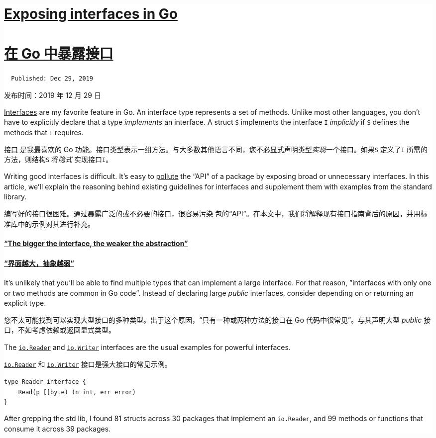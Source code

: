 # [Exposing interfaces in Go](https://www.efekarakus.com/golang/2019/12/29/working-with-interfaces-in-go.html)

# [在 Go 中暴露接口](https://www.efekarakus.com/golang/2019/12/29/working-with-interfaces-in-go.html)

      Published: Dec 29, 2019

发布时间：2019 年 12 月 29 日

[Interfaces](https://golang.org/doc/effective_go.html#interfaces_and_types) are my favorite feature in Go. An interface type represents a set of  methods. Unlike most other languages, you don’t have to explicitly  declare that a type *implements* an interface. A struct `S` implements the interface `I` *implicitly* if `S` defines the methods that `I` requires.

[接口](https://golang.org/doc/effective_go.html#interfaces_and_types) 是我最喜欢的 Go 功能。接口类型表示一组方法。与大多数其他语言不同，您不必显式声明类型*实现*一个接口。如果`S` 定义了`I` 所需的方法，则结构`S` 将*隐式* 实现接口`I`。

Writing good interfaces is difficult. It’s easy to [pollute](https://rakyll.org/interface-pollution/) the “API” of a package by exposing broad or unnecessary interfaces. In  this article, we’ll explain the reasoning behind existing guidelines for interfaces and supplement them with examples from the standard library.

编写好的接口很困难。通过暴露广泛的或不必要的接口，很容易[污染](https://rakyll.org/interface-pollution/) 包的“API”。在本文中，我们将解释现有接口指南背后的原因，并用标准库中的示例对其进行补充。

#### **[“The bigger the interface, the weaker the abstraction”](https://www.youtube.com/watch?v=PAAkCSZUG1c&t=5m17s)**

#### **[“界面越大，抽象越弱”](https://www.youtube.com/watch?v=PAAkCSZUG1c&t=5m17s)**

It’s unlikely that you’ll be able to find multiple types that can  implement a large interface. For that reason, ”interfaces with only one  or two methods are common in Go code”. Instead of declaring large *public* interfaces, consider depending on or returning an explicit type.

您不太可能找到可以实现大型接口的多种类型。出于这个原因，“只有一种或两种方法的接口在 Go 代码中很常见”。与其声明大型 *public* 接口，不如考虑依赖或返回显式类型。

The [`io.Reader`](https://github.com/golang/go/blob/c170b14c2c1cfb2fd853a37add92a82fd6eb4318/src/io/io.go#L77-L92) and [`io.Writer`](https://github.com/golang/go/blob/c170b14c2c1cfb2fd853a37add92a82fd6eb4318/src/io/io.go#L77-L92) interfaces are the usual examples for powerful interfaces.

[`io.Reader`](https://github.com/golang/go/blob/c170b14c2c1cfb2fd853a37add92a82fd6eb4318/src/io/io.go#L77-L92) 和 [`io.Writer`](https://github.com/golang/go/blob/c170b14c2c1cfb2fd853a37add92a82fd6eb4318/src/io/io.go#L77-L92) 接口是强大接口的常见示例。

```
type Reader interface {
    Read(p []byte) (n int, err error)
}
```

After grepping the std lib, I found 81 structs across 30 packages that implement an `io.Reader`, and 99 methods or functions that consume it across 39 packages.
